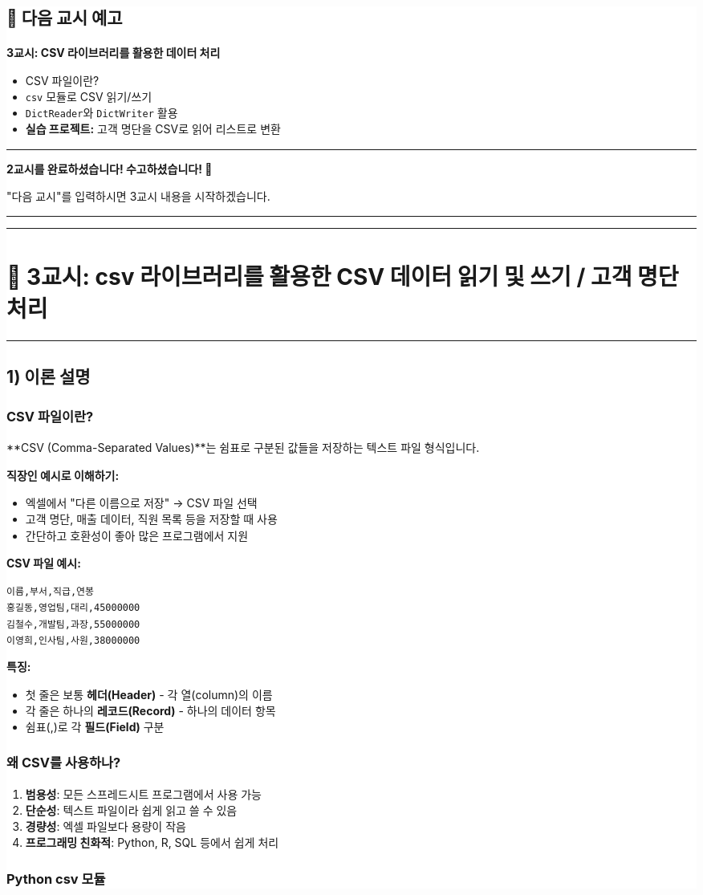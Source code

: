 ## 🎯 다음 교시 예고

**3교시: CSV 라이브러리를 활용한 데이터 처리**
- CSV 파일이란?
- `csv` 모듈로 CSV 읽기/쓰기
- `DictReader`와 `DictWriter` 활용
- **실습 프로젝트:** 고객 명단을 CSV로 읽어 리스트로 변환

---

**2교시를 완료하셨습니다! 수고하셨습니다! 🎉**

"다음 교시"를 입력하시면 3교시 내용을 시작하겠습니다.

---
---

# 📘 3교시: csv 라이브러리를 활용한 CSV 데이터 읽기 및 쓰기 / 고객 명단 처리

---

## 1) 이론 설명

### CSV 파일이란?

**CSV (Comma-Separated Values)**는 쉼표로 구분된 값들을 저장하는 텍스트 파일 형식입니다.

**직장인 예시로 이해하기:**
- 엑셀에서 "다른 이름으로 저장" → CSV 파일 선택
- 고객 명단, 매출 데이터, 직원 목록 등을 저장할 때 사용
- 간단하고 호환성이 좋아 많은 프로그램에서 지원

**CSV 파일 예시:**
```
이름,부서,직급,연봉
홍길동,영업팀,대리,45000000
김철수,개발팀,과장,55000000
이영희,인사팀,사원,38000000
```

**특징:**
- 첫 줄은 보통 **헤더(Header)** - 각 열(column)의 이름
- 각 줄은 하나의 **레코드(Record)** - 하나의 데이터 항목
- 쉼표(,)로 각 **필드(Field)** 구분

### 왜 CSV를 사용하나?

1. **범용성**: 모든 스프레드시트 프로그램에서 사용 가능
2. **단순성**: 텍스트 파일이라 쉽게 읽고 쓸 수 있음
3. **경량성**: 엑셀 파일보다 용량이 작음
4. **프로그래밍 친화적**: Python, R, SQL 등에서 쉽게 처리

### Python csv 모듈

